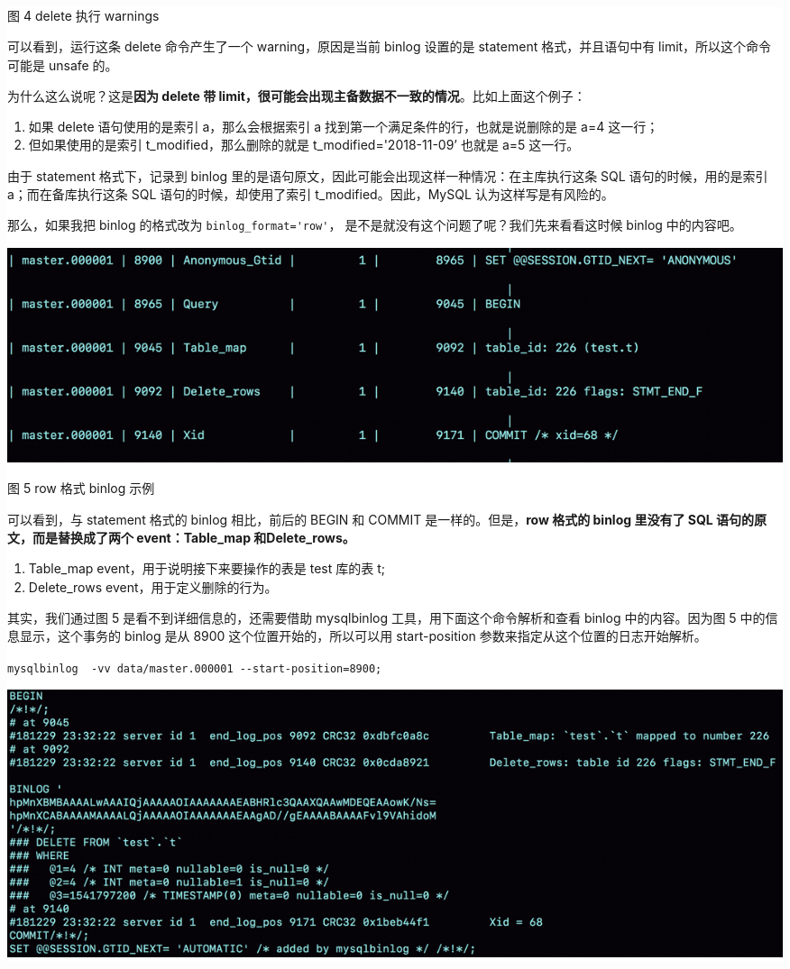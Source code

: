 图 4 delete 执行 warnings

可以看到，运行这条 delete 命令产生了一个 warning，原因是当前 binlog 设置的是 statement 格式，并且语句中有 limit，所以这个命令可能是 unsafe 的。

为什么这么说呢？这是**因为 delete 带 limit，很可能会出现主备数据不一致的情况**。比如上面这个例子：

1. 如果 delete 语句使用的是索引 a，那么会根据索引 a 找到第一个满足条件的行，也就是说删除的是 a=4 这一行；
2. 但如果使用的是索引 t_modified，那么删除的就是 t_modified='2018-11-09’ 也就是 a=5 这一行。

由于 statement 格式下，记录到 binlog 里的是语句原文，因此可能会出现这样一种情况：在主库执行这条 SQL 语句的时候，用的是索引 a；而在备库执行这条 SQL 语句的时候，却使用了索引 t_modified。因此，MySQL 认为这样写是有风险的。

那么，如果我把 binlog 的格式改为 `binlog_format='row'`， 是不是就没有这个问题了呢？我们先来看看这时候 binlog 中的内容吧。

![img](24讲MySQL是怎么保证主备一致的.resource/d67a38db154afff610ae3bb64e266826.png)

图 5 row 格式 binlog 示例

可以看到，与 statement 格式的 binlog 相比，前后的 BEGIN 和 COMMIT 是一样的。但是，**row 格式的 binlog 里没有了 SQL 语句的原文，而是替换成了两个 event：Table_map 和Delete_rows。**

1. Table_map event，用于说明接下来要操作的表是 test 库的表 t;
2. Delete_rows event，用于定义删除的行为。

其实，我们通过图 5 是看不到详细信息的，还需要借助 mysqlbinlog 工具，用下面这个命令解析和查看 binlog 中的内容。因为图 5 中的信息显示，这个事务的 binlog 是从 8900 这个位置开始的，所以可以用 start-position 参数来指定从这个位置的日志开始解析。

```mysql
mysqlbinlog  -vv data/master.000001 --start-position=8900;
```

![img](24讲MySQL是怎么保证主备一致的.resource/c342cf480d23b05d30a294b114cebfc2.png)
